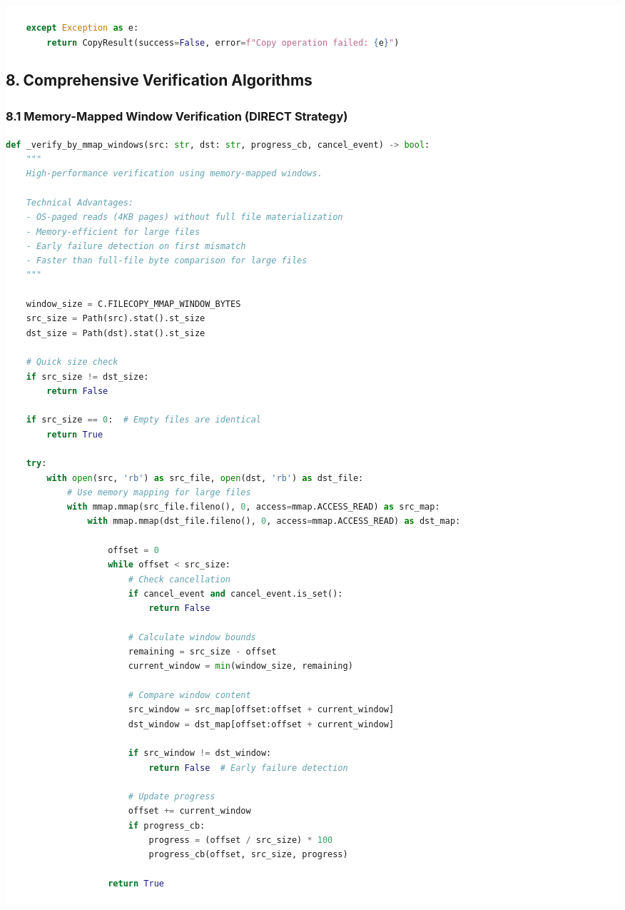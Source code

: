 ```python
        
    except Exception as e:
        return CopyResult(success=False, error=f"Copy operation failed: {e}")
```

## 8. Comprehensive Verification Algorithms

### 8.1 Memory-Mapped Window Verification (DIRECT Strategy)

```python
def _verify_by_mmap_windows(src: str, dst: str, progress_cb, cancel_event) -> bool:
    """
    High-performance verification using memory-mapped windows.
    
    Technical Advantages:
    - OS-paged reads (4KB pages) without full file materialization
    - Memory-efficient for large files
    - Early failure detection on first mismatch
    - Faster than full-file byte comparison for large files
    """
    
    window_size = C.FILECOPY_MMAP_WINDOW_BYTES
    src_size = Path(src).stat().st_size
    dst_size = Path(dst).stat().st_size
    
    # Quick size check
    if src_size != dst_size:
        return False
    
    if src_size == 0:  # Empty files are identical
        return True
    
    try:
        with open(src, 'rb') as src_file, open(dst, 'rb') as dst_file:
            # Use memory mapping for large files
            with mmap.mmap(src_file.fileno(), 0, access=mmap.ACCESS_READ) as src_map:
                with mmap.mmap(dst_file.fileno(), 0, access=mmap.ACCESS_READ) as dst_map:
                    
                    offset = 0
                    while offset < src_size:
                        # Check cancellation
                        if cancel_event and cancel_event.is_set():
                            return False
                        
                        # Calculate window bounds
                        remaining = src_size - offset
                        current_window = min(window_size, remaining)
                        
                        # Compare window content
                        src_window = src_map[offset:offset + current_window]
                        dst_window = dst_map[offset:offset + current_window]
                        
                        if src_window != dst_window:
                            return False  # Early failure detection
                        
                        # Update progress
                        offset += current_window
                        if progress_cb:
                            progress = (offset / src_size) * 100
                            progress_cb(offset, src_size, progress)
                    
                    return True
                    
```